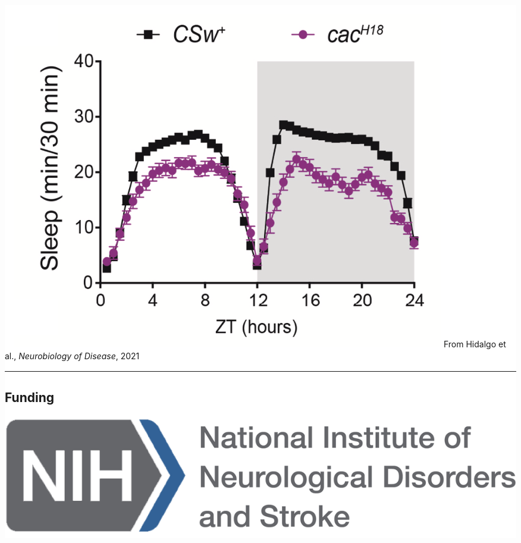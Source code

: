  <img src="/assets/images/research/HidalgoNeuroDis.png" alt="Neurob Dis">
From Hidalgo et al., <i>Neurobiology of Disease</i>, 2021   
</div>
</div>

<hr>

<h2>Funding</h2>
<div class="row">
  <div class="column">
    <img src="/assets/images/research/ninds-logo.png" alt="NINDS" style="width:100%;">
  </div>
  <div class="column">